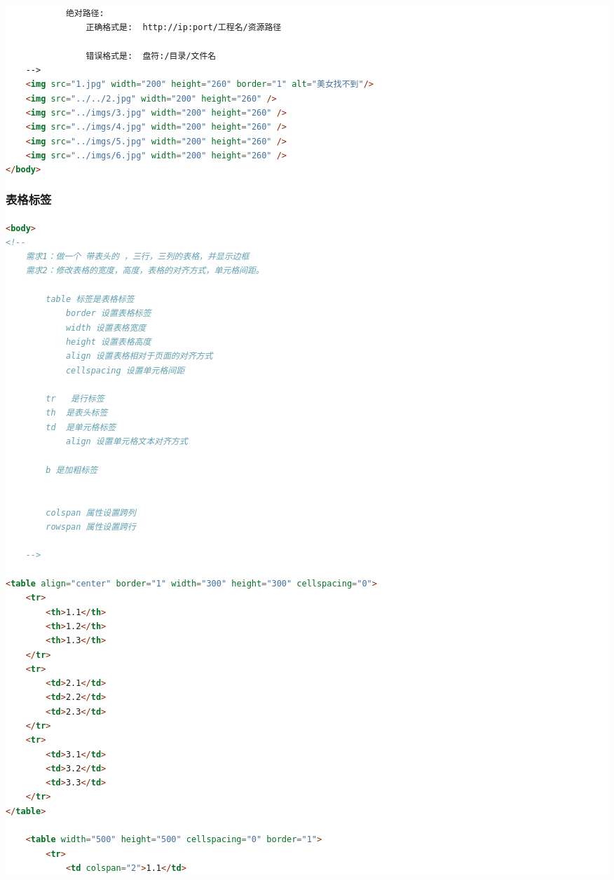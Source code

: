 ~~~html
            绝对路径:
                正确格式是:  http://ip:port/工程名/资源路径

                错误格式是:  盘符:/目录/文件名
    -->
    <img src="1.jpg" width="200" height="260" border="1" alt="美女找不到"/>
    <img src="../../2.jpg" width="200" height="260" />
    <img src="../imgs/3.jpg" width="200" height="260" />
    <img src="../imgs/4.jpg" width="200" height="260" />
    <img src="../imgs/5.jpg" width="200" height="260" />
    <img src="../imgs/6.jpg" width="200" height="260" />
</body>	
~~~

### 表格标签

~~~HTML
<body>
<!--
	需求1：做一个 带表头的 ，三行，三列的表格，并显示边框
	需求2：修改表格的宽度，高度，表格的对齐方式，单元格间距。

		table 标签是表格标签
			border 设置表格标签
			width 设置表格宽度
			height 设置表格高度
			align 设置表格相对于页面的对齐方式
			cellspacing 设置单元格间距

		tr	 是行标签
		th	是表头标签
		td  是单元格标签
			align 设置单元格文本对齐方式

		b 是加粗标签


		colspan 属性设置跨列
		rowspan 属性设置跨行

	-->

<table align="center" border="1" width="300" height="300" cellspacing="0">
    <tr>
        <th>1.1</th>
        <th>1.2</th>
        <th>1.3</th>
    </tr>
    <tr>
        <td>2.1</td>
        <td>2.2</td>
        <td>2.3</td>
    </tr>
    <tr>
        <td>3.1</td>
        <td>3.2</td>
        <td>3.3</td>
    </tr>
</table>
    
    <table width="500" height="500" cellspacing="0" border="1">
        <tr>
            <td colspan="2">1.1</td>
~~~